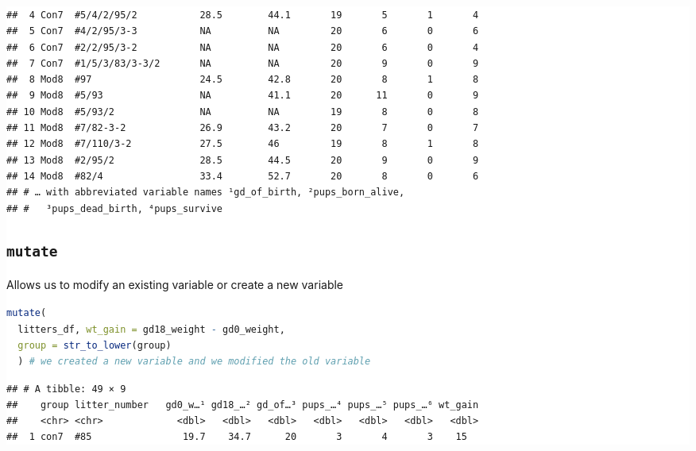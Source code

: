     ##  4 Con7  #5/4/2/95/2           28.5        44.1       19       5       1       4
    ##  5 Con7  #4/2/95/3-3           NA          NA         20       6       0       6
    ##  6 Con7  #2/2/95/3-2           NA          NA         20       6       0       4
    ##  7 Con7  #1/5/3/83/3-3/2       NA          NA         20       9       0       9
    ##  8 Mod8  #97                   24.5        42.8       20       8       1       8
    ##  9 Mod8  #5/93                 NA          41.1       20      11       0       9
    ## 10 Mod8  #5/93/2               NA          NA         19       8       0       8
    ## 11 Mod8  #7/82-3-2             26.9        43.2       20       7       0       7
    ## 12 Mod8  #7/110/3-2            27.5        46         19       8       1       8
    ## 13 Mod8  #2/95/2               28.5        44.5       20       9       0       9
    ## 14 Mod8  #82/4                 33.4        52.7       20       8       0       6
    ## # … with abbreviated variable names ¹​gd_of_birth, ²​pups_born_alive,
    ## #   ³​pups_dead_birth, ⁴​pups_survive

## `mutate`

Allows us to modify an existing variable or create a new variable

``` r
mutate(
  litters_df, wt_gain = gd18_weight - gd0_weight,
  group = str_to_lower(group)
  ) # we created a new variable and we modified the old variable
```

    ## # A tibble: 49 × 9
    ##    group litter_number   gd0_w…¹ gd18_…² gd_of…³ pups_…⁴ pups_…⁵ pups_…⁶ wt_gain
    ##    <chr> <chr>             <dbl>   <dbl>   <dbl>   <dbl>   <dbl>   <dbl>   <dbl>
    ##  1 con7  #85                19.7    34.7      20       3       4       3    15  